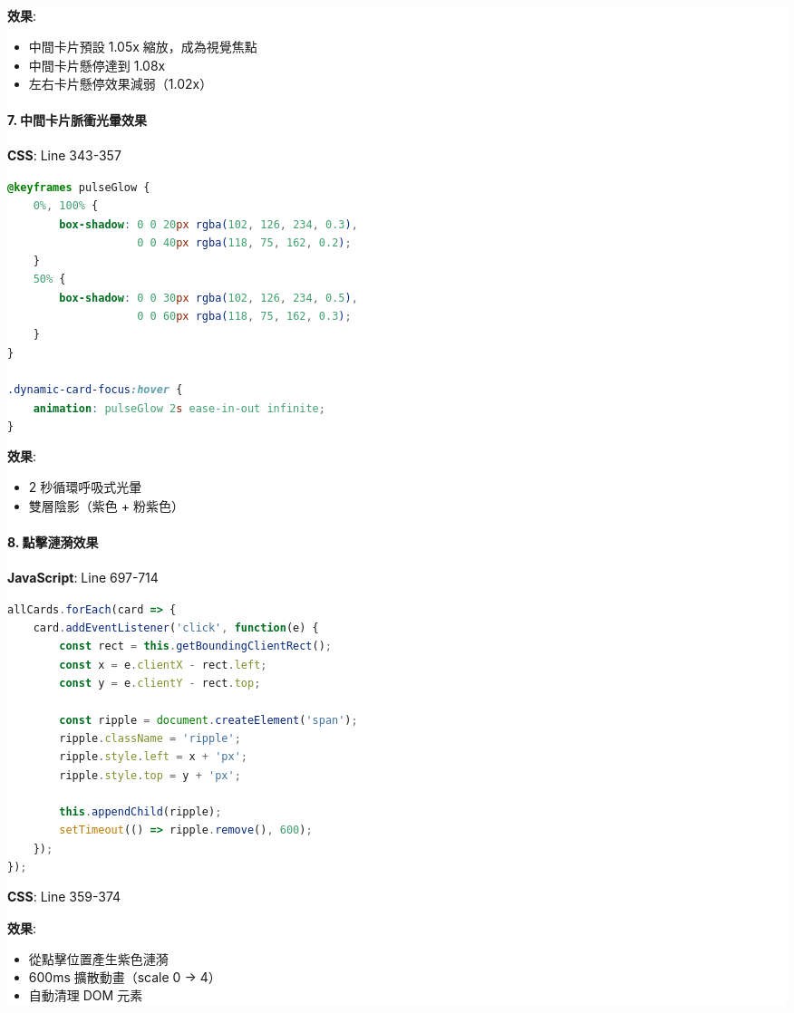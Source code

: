 **效果**:
- 中間卡片預設 1.05x 縮放，成為視覺焦點
- 中間卡片懸停達到 1.08x
- 左右卡片懸停效果減弱（1.02x）

#### 7. 中間卡片脈衝光暈效果

**CSS**: Line 343-357

```css
@keyframes pulseGlow {
    0%, 100% {
        box-shadow: 0 0 20px rgba(102, 126, 234, 0.3),
                    0 0 40px rgba(118, 75, 162, 0.2);
    }
    50% {
        box-shadow: 0 0 30px rgba(102, 126, 234, 0.5),
                    0 0 60px rgba(118, 75, 162, 0.3);
    }
}

.dynamic-card-focus:hover {
    animation: pulseGlow 2s ease-in-out infinite;
}
```

**效果**:
- 2 秒循環呼吸式光暈
- 雙層陰影（紫色 + 粉紫色）

#### 8. 點擊漣漪效果

**JavaScript**: Line 697-714

```javascript
allCards.forEach(card => {
    card.addEventListener('click', function(e) {
        const rect = this.getBoundingClientRect();
        const x = e.clientX - rect.left;
        const y = e.clientY - rect.top;

        const ripple = document.createElement('span');
        ripple.className = 'ripple';
        ripple.style.left = x + 'px';
        ripple.style.top = y + 'px';

        this.appendChild(ripple);
        setTimeout(() => ripple.remove(), 600);
    });
});
```

**CSS**: Line 359-374

**效果**:
- 從點擊位置產生紫色漣漪
- 600ms 擴散動畫（scale 0 → 4）
- 自動清理 DOM 元素
